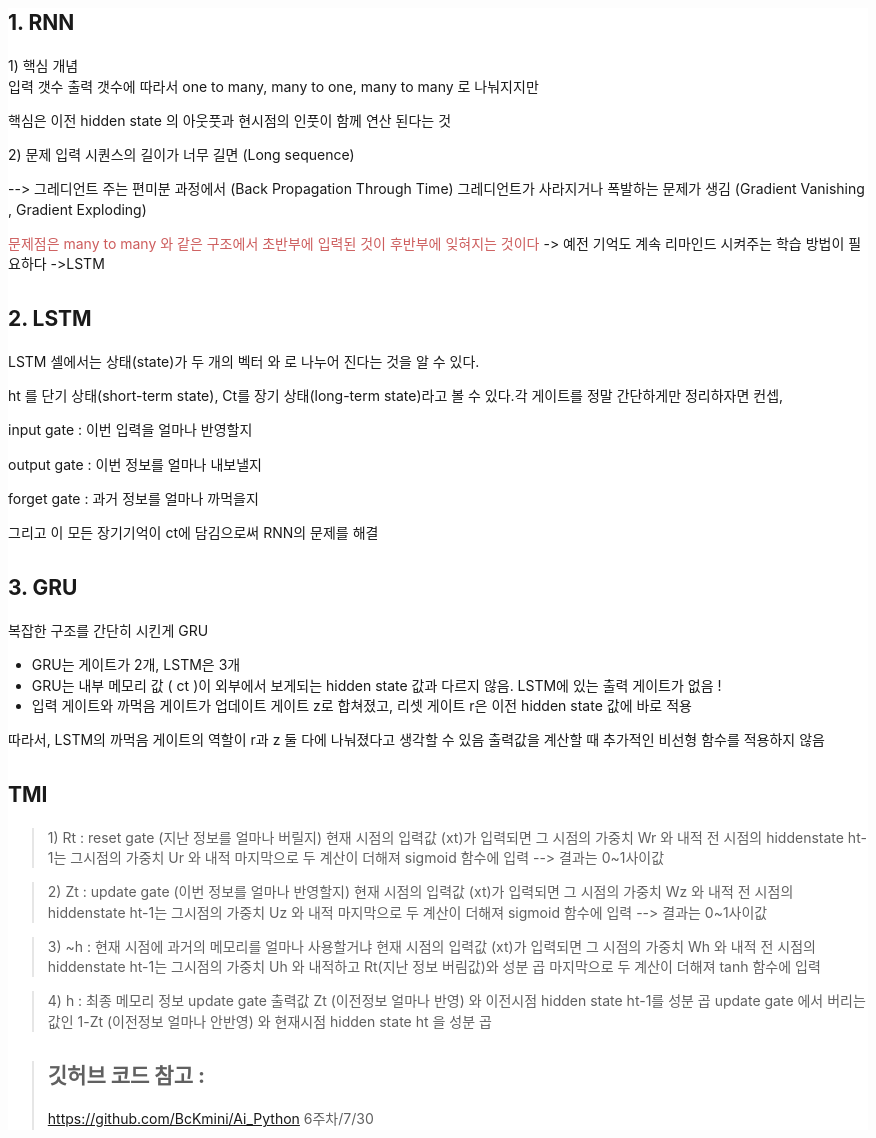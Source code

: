 </table>
<h2 id="1-rnn">1. RNN</h2>
<p>1) 핵심 개념<br />입력 갯수 출력 갯수에 따라서 one to many, many to one, many to many 로 나눠지지만 </p>
<p> 핵심은 이전 hidden state 의 아웃풋과 현시점의 인풋이 함께 연산 된다는 것</p>
<p> 2) 문제  입력 시퀀스의 길이가 너무 길면 (Long sequence)</p>
<p> --&gt;  그레디언트 주는 편미분 과정에서 (Back Propagation Through Time)
그레디언트가 사라지거나 폭발하는 문제가 생김 (Gradient Vanishing , Gradient Exploding) </p>
<p><span style="color: indianred;">문제점은 many to many 와 같은 구조에서 초반부에 입력된 것이 후반부에 잊혀지는 것이다</span>
-&gt; 예전 기억도 계속 리마인드 시켜주는 학습 방법이 필요하다 -&gt;LSTM</p>
<h2 id="2-lstm">2. LSTM</h2>
<p>LSTM 셀에서는 상태(state)가 두 개의 벡터 ​와 ​로 나누어 진다는 것을 알 수 있다. </p>
<p>ht ​를 단기 상태(short-term state), ​Ct를 장기 상태(long-term state)라고 볼 수 있다.각 게이트를 정말 간단하게만 정리하자면 컨셉,</p>
<p>input gate : 이번 입력을 얼마나 반영할지 </p>
<p>output gate : 이번 정보를 얼마나 내보낼지 </p>
<p>forget gate : 과거 정보를 얼마나 까먹을지 </p>
<p>그리고 이 모든 장기기억이 ct에 담김으로써 RNN의 문제를 해결</p>
<h2 id="3-gru">3. GRU</h2>
<p>복잡한 구조를 간단히 시킨게 GRU</p>
<ul>
<li>GRU는 게이트가 2개, LSTM은 3개</li>
<li>GRU는 내부 메모리 값 ( ct )이 외부에서 보게되는 hidden state 값과 다르지 않음. LSTM에 있는 출력 게이트가 없음 ! </li>
<li>입력 게이트와 까먹음 게이트가 업데이트 게이트 z로 합쳐졌고, 리셋 게이트 r은 이전 hidden state 값에 바로 적용</li>
</ul>
<p>따라서, LSTM의 까먹음 게이트의 역할이 r과 z 둘 다에 나눠졌다고 생각할 수 있음
    출력값을 계산할 때 추가적인 비선형 함수를 적용하지 않음 </p>
<h2 id="tmi">TMI</h2>
<blockquote>
<p>1) Rt : reset gate (지난 정보를 얼마나 버릴지) 
현재 시점의 입력값 (xt)가 입력되면 그 시점의 가중치 Wr 와 내적 
전 시점의 hiddenstate ht-1는 그시점의 가중치 Ur 와 내적 
마지막으로 두 계산이 더해져 sigmoid 함수에 입력 --&gt; 결과는 0~1사이값 </p>
</blockquote>
<blockquote>
<p>2) Zt : update gate  (이번 정보를 얼마나 반영할지) 
현재 시점의 입력값 (xt)가 입력되면 그 시점의 가중치 Wz 와 내적 
전 시점의 hiddenstate ht-1는 그시점의 가중치 Uz 와 내적 
마지막으로 두 계산이 더해져 sigmoid 함수에 입력 --&gt; 결과는 0~1사이값 </p>
</blockquote>
<blockquote>
<p>3) ~h : 현재 시점에 과거의 메모리를 얼마나 사용할거냐 
현재 시점의 입력값 (xt)가 입력되면 그 시점의 가중치 Wh 와 내적 
전 시점의 hiddenstate ht-1는 그시점의 가중치 Uh 와 내적하고 Rt(지난 정보 버림값)와 성분 곱
마지막으로 두 계산이 더해져 tanh 함수에 입력</p>
</blockquote>
<blockquote>
<p>4) h : 최종 메모리 정보 
update gate 출력값 Zt (이전정보 얼마나 반영) 와 이전시점 hidden state  ht-1를 성분 곱
update gate 에서 버리는 값인 1-Zt (이전정보 얼마나 안반영) 와 현재시점 hidden state ht 을 성분 곱 </p>
</blockquote>
<blockquote>
<h2 id="깃허브-코드-참고-">깃허브 코드 참고 :</h2>
<p><a href="https://github.com/BcKmini/Ai_Python">https://github.com/BcKmini/Ai_Python</a> 
6주차/7/30</p>
</blockquote>